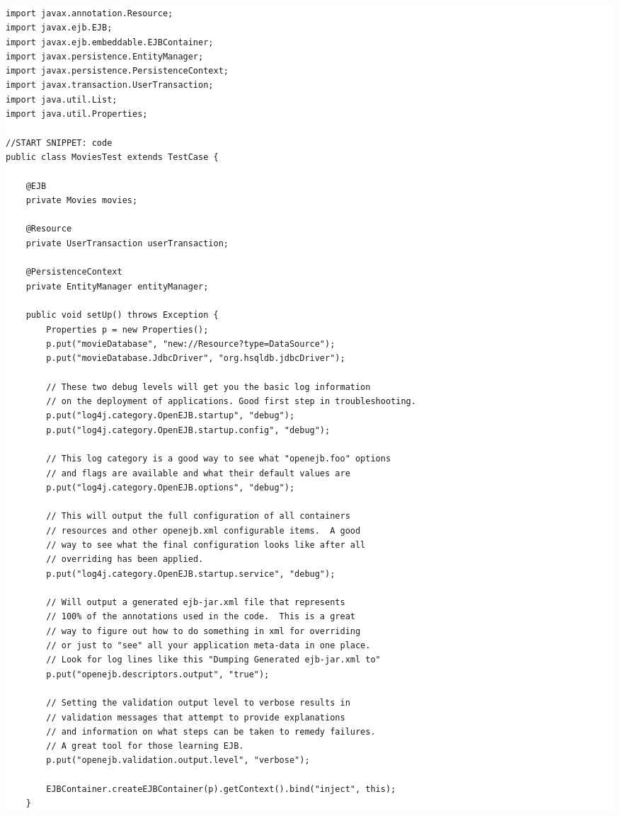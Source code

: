     import javax.annotation.Resource;
    import javax.ejb.EJB;
    import javax.ejb.embeddable.EJBContainer;
    import javax.persistence.EntityManager;
    import javax.persistence.PersistenceContext;
    import javax.transaction.UserTransaction;
    import java.util.List;
    import java.util.Properties;
    
    //START SNIPPET: code
    public class MoviesTest extends TestCase {
    
        @EJB
        private Movies movies;
    
        @Resource
        private UserTransaction userTransaction;
    
        @PersistenceContext
        private EntityManager entityManager;
    
        public void setUp() throws Exception {
            Properties p = new Properties();
            p.put("movieDatabase", "new://Resource?type=DataSource");
            p.put("movieDatabase.JdbcDriver", "org.hsqldb.jdbcDriver");
    
            // These two debug levels will get you the basic log information
            // on the deployment of applications. Good first step in troubleshooting.
            p.put("log4j.category.OpenEJB.startup", "debug");
            p.put("log4j.category.OpenEJB.startup.config", "debug");
    
            // This log category is a good way to see what "openejb.foo" options
            // and flags are available and what their default values are
            p.put("log4j.category.OpenEJB.options", "debug");
    
            // This will output the full configuration of all containers
            // resources and other openejb.xml configurable items.  A good
            // way to see what the final configuration looks like after all
            // overriding has been applied.
            p.put("log4j.category.OpenEJB.startup.service", "debug");
    
            // Will output a generated ejb-jar.xml file that represents
            // 100% of the annotations used in the code.  This is a great
            // way to figure out how to do something in xml for overriding
            // or just to "see" all your application meta-data in one place.
            // Look for log lines like this "Dumping Generated ejb-jar.xml to"
            p.put("openejb.descriptors.output", "true");
    
            // Setting the validation output level to verbose results in
            // validation messages that attempt to provide explanations
            // and information on what steps can be taken to remedy failures.
            // A great tool for those learning EJB.
            p.put("openejb.validation.output.level", "verbose");
    
            EJBContainer.createEJBContainer(p).getContext().bind("inject", this);
        }
    